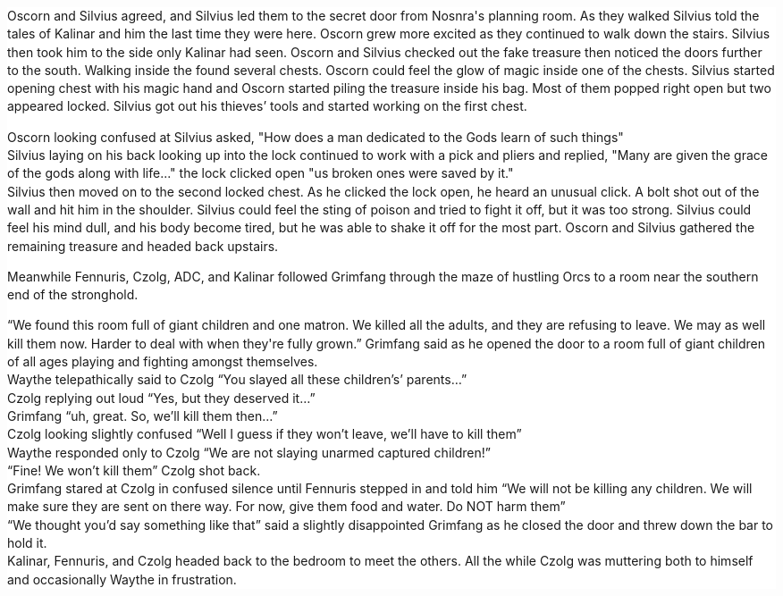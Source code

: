   
Oscorn and Silvius agreed, and Silvius led them to the secret door from Nosnra's planning room. As they walked Silvius told the tales of Kalinar and him the last time they were here. Oscorn grew more excited as they continued to walk down the stairs. Silvius then took him to the side only Kalinar had seen. Oscorn and Silvius checked out the fake treasure then noticed the doors further to the south. Walking inside the found several chests. Oscorn could feel the glow of magic inside one of the chests. Silvius started opening chest with his magic hand and Oscorn started piling the treasure inside his bag. Most of them popped right open but two appeared locked. Silvius got out his thieves’ tools and started working on the first chest.
  
  
Oscorn looking confused at Silvius asked, "How does a man dedicated to the Gods learn of such things" 
<br>
Silvius laying on his back looking up into the lock continued to work with a pick and pliers and replied, "Many are given the grace of the gods along with life..." the lock clicked open "us broken ones were saved by it." 
<br>
Silvius then moved on to the second locked chest. As he clicked the lock open, he heard an unusual click. A bolt shot out of the wall and hit him in the shoulder. Silvius could feel the sting of poison and tried to fight it off, but it was too strong. Silvius could feel his mind dull, and his body become tired, but he was able to shake it off for the most part. Oscorn and Silvius gathered the remaining treasure and headed back upstairs.
  
  
Meanwhile Fennuris, Czolg, ADC, and Kalinar followed Grimfang through the maze of hustling Orcs to a room near the southern end of the stronghold. 
  
  
“We found this room full of giant children and one matron. We killed all the adults, and they are refusing to leave. We may as well kill them now. Harder to deal with when they're fully grown.” Grimfang said as he opened the door to a room full of giant children of all ages playing and fighting amongst themselves. 
 <br>
Waythe telepathically said to Czolg “You slayed all these children’s’ parents…”
 <br>
Czolg replying out loud “Yes, but they deserved it…”
 <br>
Grimfang “uh, great. So, we’ll kill them then…”
  <br>
Czolg looking slightly confused “Well I guess if they won’t leave, we’ll have to kill them”
  <br>
Waythe responded only to Czolg “We are not slaying unarmed captured children!”
  <br>
“Fine! We won’t kill them” Czolg shot back.
  <br>
Grimfang stared at Czolg in confused silence until Fennuris stepped in and told him “We will not be killing any children. We will make sure they are sent on there way. For now, give them food and water. Do NOT harm them”
  <br>
“We thought you’d say something like that” said a slightly disappointed Grimfang as he closed the door and threw down the bar to hold it.
  <br>
Kalinar, Fennuris, and Czolg headed back to the bedroom to meet the others. All the while Czolg was muttering both to himself and occasionally Waythe in frustration.
  
